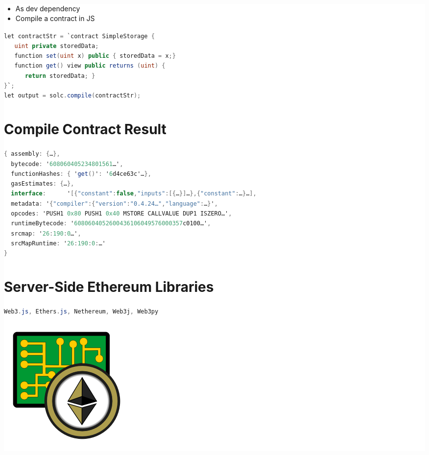 

- As dev dependency
- Compile a contract in JS

```cs
let contractStr = `contract SimpleStorage {
   uint private storedData;
   function set(uint x) public { storedData = x;}
   function get() view public returns (uint) {
      return storedData; }
}`;
let output = solc.compile(contractStr);
```



# Compile Contract Result

```cs
{ assembly: {…},
  bytecode: '608060405234801561…',
  functionHashes: { 'get()': '6d4ce63c'…},
  gasEstimates: {…},
  interface:      '[{"constant":false,"inputs":[{…}]…},{"constant":…}…],
  metadata: '{"compiler":{"version":"0.4.24…","language":…}',
  opcodes: 'PUSH1 0x80 PUSH1 0x40 MSTORE CALLVALUE DUP1 ISZERO…',
  runtimeBytecode: '6080604052600436106049576000357c0100…',
  srcmap: '26:190:0…',
  srcMapRuntime: '26:190:0:…'
}
```



# Server-Side Ethereum Libraries

```cs
Web3.js, Ethers.js, Nethereum, Web3j, Web3py
```

![](/assets/server-side-ethereum-libraries-server-side-ethereum-libraries-01.png)
